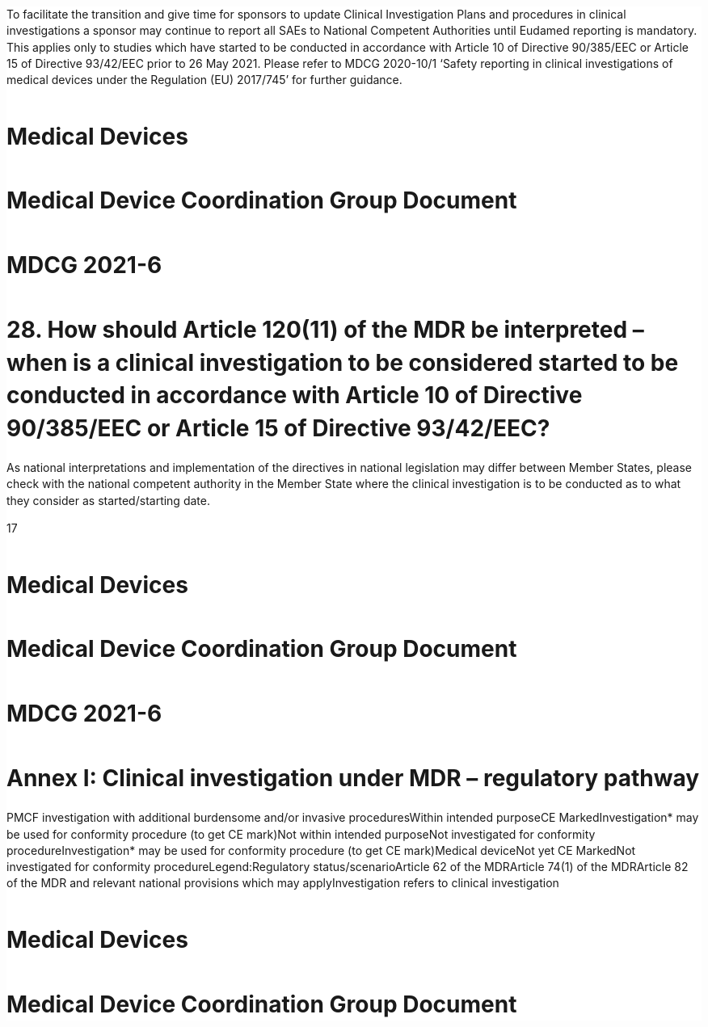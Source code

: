 To facilitate the transition and give time for sponsors to update Clinical Investigation Plans and procedures in clinical investigations a sponsor may continue to report all SAEs to National Competent Authorities until Eudamed reporting is mandatory. This applies only to studies which have started to be conducted in accordance with Article 10 of Directive 90/385/EEC or Article 15 of Directive 93/42/EEC prior to 26 May 2021. Please refer to MDCG 2020-10/1 ‘Safety reporting in clinical investigations of medical devices under the Regulation (EU) 2017/745’ for further guidance.
# Medical Devices

# Medical Device Coordination Group Document

# MDCG 2021-6

# 28. How should Article 120(11) of the MDR be interpreted – when is a clinical investigation to be considered started to be conducted in accordance with Article 10 of Directive 90/385/EEC or Article 15 of Directive 93/42/EEC?

As national interpretations and implementation of the directives in national legislation may differ between Member States, please check with the national competent authority in the Member State where the clinical investigation is to be conducted as to what they consider as started/starting date.

17
# Medical Devices

# Medical Device Coordination Group Document

# MDCG 2021-6

# Annex I: Clinical investigation under MDR – regulatory pathway

PMCF investigation with additional burdensome and/or invasive proceduresWithin intended purposeCE MarkedInvestigation* may be used for conformity procedure (to get CE mark)Not within intended purposeNot investigated for conformity procedureInvestigation* may be used for conformity procedure (to get CE mark)Medical deviceNot yet CE MarkedNot investigated for conformity procedureLegend:Regulatory status/scenarioArticle 62 of the MDRArticle 74(1) of the MDRArticle 82 of the MDR and relevant national provisions which may applyInvestigation refers to clinical investigation
# Medical Devices

# Medical Device Coordination Group Document
